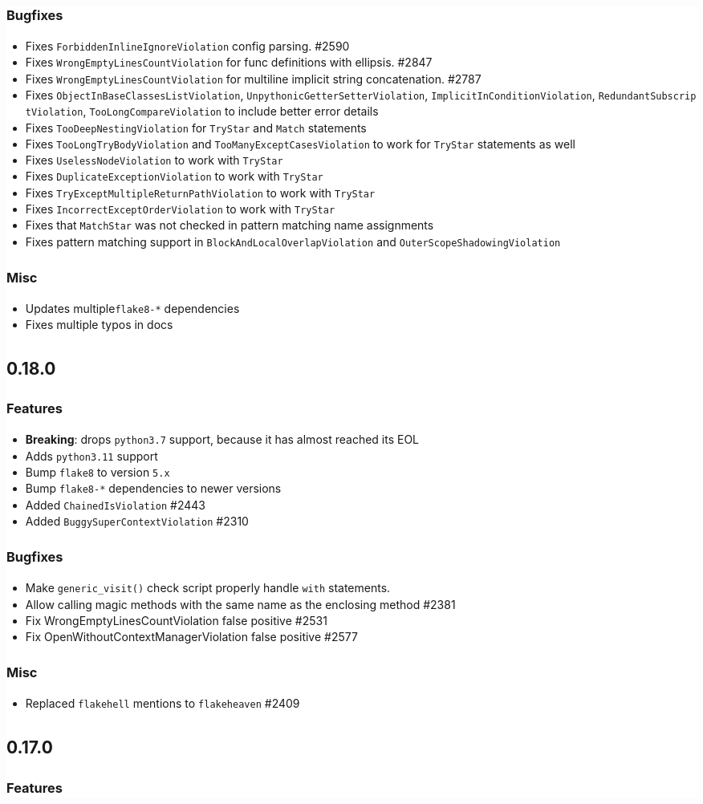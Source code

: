 ### Bugfixes

- Fixes `ForbiddenInlineIgnoreViolation` config parsing. #2590
- Fixes `WrongEmptyLinesCountViolation` for func definitions with ellipsis. #2847
- Fixes `WrongEmptyLinesCountViolation` for multiline implicit string concatenation. #2787
- Fixes `ObjectInBaseClassesListViolation`, `UnpythonicGetterSetterViolation`,
  `ImplicitInConditionViolation`, `RedundantSubscriptViolation`,
  `TooLongCompareViolation` to include better error details
- Fixes `TooDeepNestingViolation` for `TryStar` and `Match` statements
- Fixes `TooLongTryBodyViolation` and `TooManyExceptCasesViolation`
  to work for `TryStar` statements as well
- Fixes `UselessNodeViolation` to work with `TryStar`
- Fixes `DuplicateExceptionViolation` to work with `TryStar`
- Fixes `TryExceptMultipleReturnPathViolation` to work with `TryStar`
- Fixes `IncorrectExceptOrderViolation` to work with `TryStar`
- Fixes that `MatchStar` was not checked in pattern matching name assignments
- Fixes pattern matching support
  in `BlockAndLocalOverlapViolation` and `OuterScopeShadowingViolation`

### Misc

- Updates multiple`flake8-*` dependencies
- Fixes multiple typos in docs


## 0.18.0

### Features

- **Breaking**: drops `python3.7` support, because it has almost reached its EOL
- Adds `python3.11` support
- Bump `flake8` to version `5.x`
- Bump `flake8-*` dependencies to newer versions
- Added `ChainedIsViolation` #2443
- Added `BuggySuperContextViolation` #2310

### Bugfixes

- Make `generic_visit()` check script properly handle `with` statements.
- Allow calling magic methods with the same name as the enclosing method #2381
- Fix WrongEmptyLinesCountViolation false positive #2531
- Fix OpenWithoutContextManagerViolation false positive #2577

### Misc

- Replaced `flakehell` mentions to `flakeheaven` #2409

## 0.17.0

### Features
